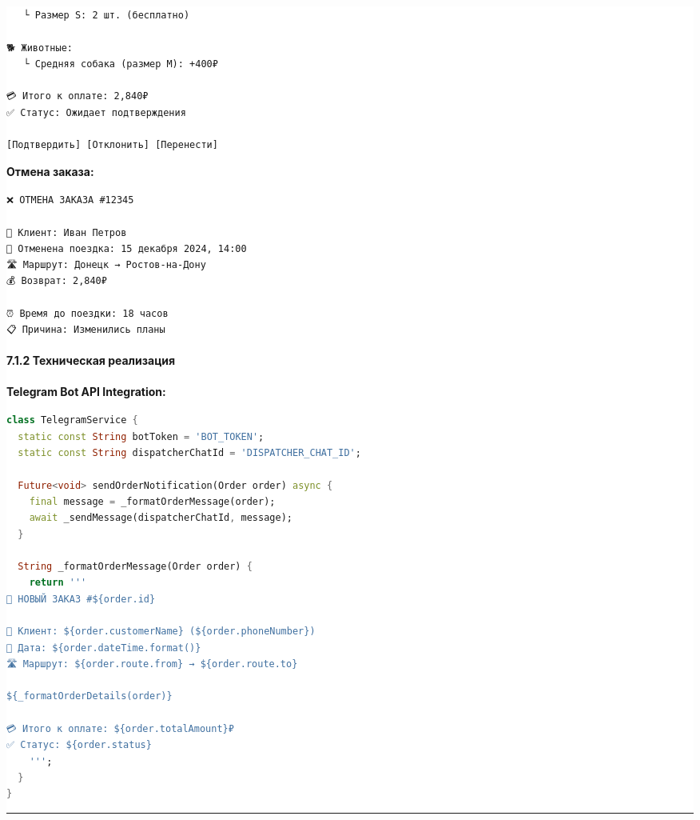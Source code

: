 ```
   └ Размер S: 2 шт. (бесплатно)

🐕 Животные:
   └ Средняя собака (размер M): +400₽

💳 Итого к оплате: 2,840₽
✅ Статус: Ожидает подтверждения

[Подтвердить] [Отклонить] [Перенести]
```

**Отмена заказа:**
```
❌ ОТМЕНА ЗАКАЗА #12345

👤 Клиент: Иван Петров
📅 Отменена поездка: 15 декабря 2024, 14:00
🛣 Маршрут: Донецк → Ростов-на-Дону
💰 Возврат: 2,840₽

⏰ Время до поездки: 18 часов
📋 Причина: Изменились планы
```

#### 7.1.2 Техническая реализация
**Telegram Bot API Integration:**
```dart
class TelegramService {
  static const String botToken = 'BOT_TOKEN';
  static const String dispatcherChatId = 'DISPATCHER_CHAT_ID';
  
  Future<void> sendOrderNotification(Order order) async {
    final message = _formatOrderMessage(order);
    await _sendMessage(dispatcherChatId, message);
  }
  
  String _formatOrderMessage(Order order) {
    return '''
🚗 НОВЫЙ ЗАКАЗ #${order.id}

👤 Клиент: ${order.customerName} (${order.phoneNumber})
📅 Дата: ${order.dateTime.format()}
🛣 Маршрут: ${order.route.from} → ${order.route.to}

${_formatOrderDetails(order)}

💳 Итого к оплате: ${order.totalAmount}₽
✅ Статус: ${order.status}
    ''';
  }
}
```

---